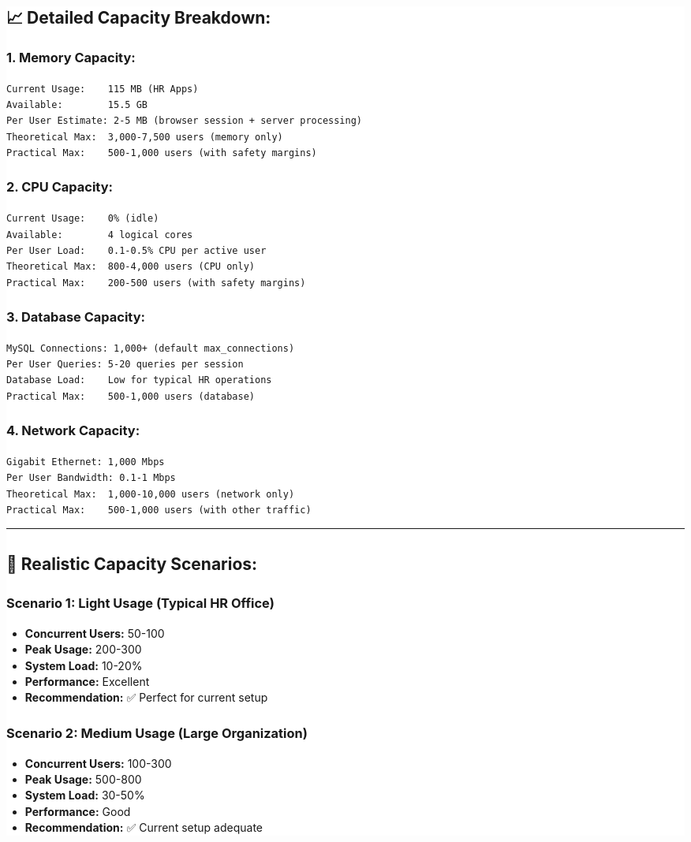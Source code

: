 ## 📈 Detailed Capacity Breakdown:

### **1. Memory Capacity:**

```
Current Usage:    115 MB (HR Apps)
Available:        15.5 GB
Per User Estimate: 2-5 MB (browser session + server processing)
Theoretical Max:  3,000-7,500 users (memory only)
Practical Max:    500-1,000 users (with safety margins)
```

### **2. CPU Capacity:**

```
Current Usage:    0% (idle)
Available:        4 logical cores
Per User Load:    0.1-0.5% CPU per active user
Theoretical Max:  800-4,000 users (CPU only)
Practical Max:    200-500 users (with safety margins)
```

### **3. Database Capacity:**

```
MySQL Connections: 1,000+ (default max_connections)
Per User Queries: 5-20 queries per session
Database Load:    Low for typical HR operations
Practical Max:    500-1,000 users (database)
```

### **4. Network Capacity:**

```
Gigabit Ethernet: 1,000 Mbps
Per User Bandwidth: 0.1-1 Mbps
Theoretical Max:  1,000-10,000 users (network only)
Practical Max:    500-1,000 users (with other traffic)
```

---

## 🎯 Realistic Capacity Scenarios:

### **Scenario 1: Light Usage (Typical HR Office)**
- **Concurrent Users:** 50-100
- **Peak Usage:** 200-300
- **System Load:** 10-20%
- **Performance:** Excellent
- **Recommendation:** ✅ Perfect for current setup

### **Scenario 2: Medium Usage (Large Organization)**
- **Concurrent Users:** 100-300
- **Peak Usage:** 500-800
- **System Load:** 30-50%
- **Performance:** Good
- **Recommendation:** ✅ Current setup adequate
